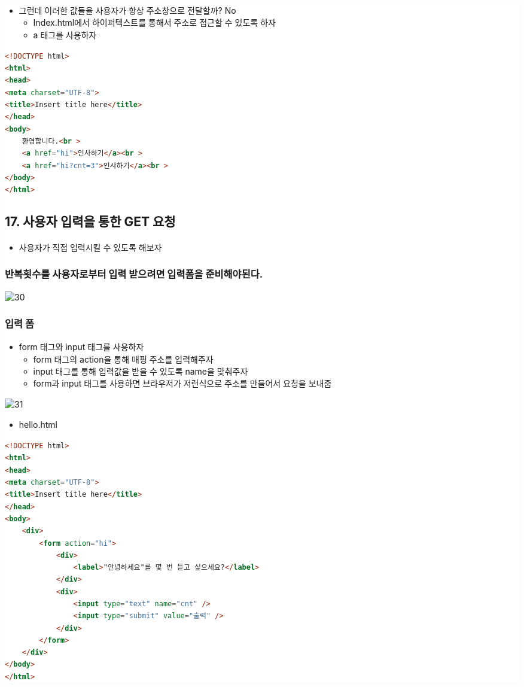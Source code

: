 - 그런데 이러한 값들을 사용자가 항상 주소창으로 전달할까? No
  - Index.html에서 하이퍼텍스트를 통해서 주소로 접근할 수 있도록 하자
  - a 태그를 사용하자

```html
<!DOCTYPE html>
<html>
<head>
<meta charset="UTF-8">
<title>Insert title here</title>
</head>
<body>
	환영합니다.<br >
	<a href="hi">인사하기</a><br >
	<a href="hi?cnt=3">인사하기</a><br >
</body>
</html>
```



## 17. 사용자 입력을 통한 GET 요청

- 사용자가 직접 입력시킬 수 있도록 해보자

### 반복횟수를 사용자로부터 입력 받으려면 입력폼을 준비해야된다.

![30](Servlet_images/30.png)

### 입력 폼

- form 태그와 input 태그를 사용하자
  - form 태그의 action을 통해 매핑 주소를 입력해주자
  - input 태그를 통해 입력값을 받을 수 있도록 name을 맞춰주자
  - form과 input 태그를 사용하면 브라우저가 저런식으로 주소를 만들어서 요청을 보내줌

![31](Servlet_images/31.png)

- hello.html

```html
<!DOCTYPE html>
<html>
<head>
<meta charset="UTF-8">
<title>Insert title here</title>
</head>
<body>
	<div>
		<form action="hi">
			<div>
				<label>"안녕하세요"를 몇 번 듣고 싶으세요?</label>
			</div>
			<div>
				<input type="text" name="cnt" />
				<input type="submit" value="출력" />
			</div>
		</form>
	</div>
</body>
</html>
```
